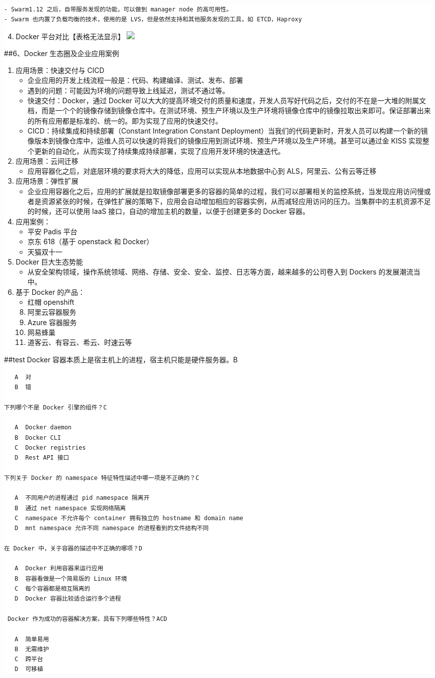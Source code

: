 	- Swarm1.12 之后，自带服务发现的功能，可以做到 manager node 的高可用性。
	- Swarm 也内置了负载均衡的技术，使用的是 LVS，但是依然支持和其他服务发现的工具，如 ETCD，Haproxy 
4. Docker 平台对比【表格无法显示】
	![](http://i.imgur.com/0Jbs12d.png)

##6、Docker 生态圈及企业应用案例
1. 应用场景：快速交付与 CICD
	- 企业应用的开发上线流程一般是：代码、构建编译、测试、发布、部署
	- 遇到的问题：可能因为环境的问题导致上线延迟，测试不通过等。
	- 快速交付：Docker，通过 Docker 可以大大的提高环境交付的质量和速度，开发人员写好代码之后，交付的不在是一大堆的附属文档，而是一个个的镜像存储到镜像仓库中。在测试环境、预生产环境以及生产环境将镜像仓库中的镜像拉取出来即可。保证部署出来的所有应用都是标准的、统一的。即为实现了应用的快速交付。
	- CICD：持续集成和持续部署（Constant Integration Constant Deployment）当我们的代码更新时，开发人员可以构建一个新的镜像版本到镜像仓库中，运维人员可以快速的将我们的镜像应用到测试环境、预生产环境以及生产环境。甚至可以通过金 KISS 实现整个更新的自动化，从而实现了持续集成持续部署，实现了应用开发环境的快速迭代。
2. 应用场景：云间迁移
	- 应用容器化之后，对底层环境的要求将大大的降低，应用可以实现从本地数据中心到 ALS，阿里云、公有云等迁移
3. 应用场景：弹性扩展
	- 企业应用容器化之后，应用的扩展就是拉取镜像部署更多的容器的简单的过程，我们可以部署相关的监控系统，当发现应用访问慢或者是资源紧张的时候，在弹性扩展的策略下，应用会自动增加相应的容器实例，从而减轻应用访问的压力。当集群中的主机资源不足的时候，还可以使用 IaaS 接口，自动的增加主机的数量，以便于创建更多的 Docker 容器。
4. 应用案例：
	- 平安 Padis 平台
	- 京东 618（基于 openstack 和 Docker）
	- 天猫双十一
5. Docker 巨大生态势能
	- 从安全架构领域，操作系统领域、网络、存储、安全、安全、监控、日志等方面，越来越多的公司卷入到 Dockers 的发展潮流当中。
6. 基于 Docker 的产品：
	- 红帽 openshift
	8. 阿里云容器服务
	9. Azure 容器服务
	10. 网易蜂巢
	11. 道客云、有容云、希云、时速云等

##test
	Docker 容器本质上是宿主机上的进程，宿主机只能是硬件服务器。B
	
	   A  对
	   B  错
	
	下列哪个不是 Docker 引擎的组件？C
	
	   A  Docker daemon
	   B  Docker CLI
	   C  Docker registries
	   D  Rest API 接口
	
	下列关于 Docker 的 namespace 特征特性描述中哪一项是不正确的？C
	
	   A  不同用户的进程通过 pid namespace 隔离开
	   B  通过 net namespace 实现网络隔离
	   C  namespace 不允许每个 container 拥有独立的 hostname 和 domain name
	   D  mnt namespace 允许不同 namespace 的进程看到的文件结构不同
	
	在 Docker 中，关于容器的描述中不正确的哪项？D
	
	   A  Docker 利用容器来运行应用
	   B  容器看做是一个简易版的 Linux 环境
	   C  每个容器都是相互隔离的
	   D  Docker 容器比较适合运行多个进程
	
	 Docker 作为成功的容器解决方案，具有下列哪些特性？ACD
	
	   A  简单易用
	   B  无需维护
	   C  跨平台
	   D  可移植